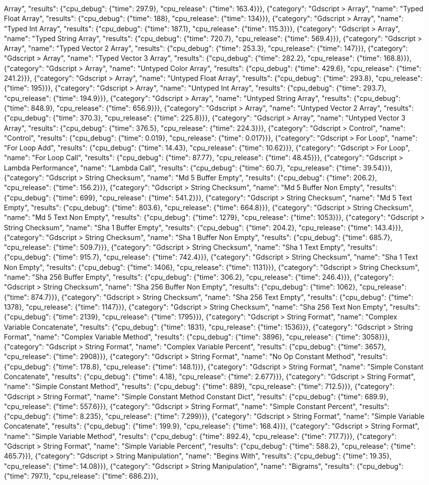 Array", "results": {"cpu_debug": {"time": 297.9}, "cpu_release": {"time": 163.4}}}, {"category": "Gdscript > Array", "name": "Typed Float Array", "results": {"cpu_debug": {"time": 188}, "cpu_release": {"time": 134}}}, {"category": "Gdscript > Array", "name": "Typed Int Array", "results": {"cpu_debug": {"time": 187.1}, "cpu_release": {"time": 115.3}}}, {"category": "Gdscript > Array", "name": "Typed String Array", "results": {"cpu_debug": {"time": 720.7}, "cpu_release": {"time": 569.4}}}, {"category": "Gdscript > Array", "name": "Typed Vector 2 Array", "results": {"cpu_debug": {"time": 253.3}, "cpu_release": {"time": 147}}}, {"category": "Gdscript > Array", "name": "Typed Vector 3 Array", "results": {"cpu_debug": {"time": 282.2}, "cpu_release": {"time": 168.8}}}, {"category": "Gdscript > Array", "name": "Untyped Color Array", "results": {"cpu_debug": {"time": 429.6}, "cpu_release": {"time": 241.2}}}, {"category": "Gdscript > Array", "name": "Untyped Float Array", "results": {"cpu_debug": {"time": 293.8}, "cpu_release": {"time": 195}}}, {"category": "Gdscript > Array", "name": "Untyped Int Array", "results": {"cpu_debug": {"time": 293.7}, "cpu_release": {"time": 194.9}}}, {"category": "Gdscript > Array", "name": "Untyped String Array", "results": {"cpu_debug": {"time": 848.9}, "cpu_release": {"time": 656.9}}}, {"category": "Gdscript > Array", "name": "Untyped Vector 2 Array", "results": {"cpu_debug": {"time": 370.3}, "cpu_release": {"time": 225.8}}}, {"category": "Gdscript > Array", "name": "Untyped Vector 3 Array", "results": {"cpu_debug": {"time": 376.5}, "cpu_release": {"time": 224.3}}}, {"category": "Gdscript > Control", "name": "Control", "results": {"cpu_debug": {"time": 0.019}, "cpu_release": {"time": 0.017}}}, {"category": "Gdscript > For Loop", "name": "For Loop Add", "results": {"cpu_debug": {"time": 14.43}, "cpu_release": {"time": 10.62}}}, {"category": "Gdscript > For Loop", "name": "For Loop Call", "results": {"cpu_debug": {"time": 87.77}, "cpu_release": {"time": 48.45}}}, {"category": "Gdscript > Lambda Performance", "name": "Lambda Call", "results": {"cpu_debug": {"time": 60.7}, "cpu_release": {"time": 39.54}}}, {"category": "Gdscript > String Checksum", "name": "Md 5 Buffer Empty", "results": {"cpu_debug": {"time": 206.2}, "cpu_release": {"time": 156.2}}}, {"category": "Gdscript > String Checksum", "name": "Md 5 Buffer Non Empty", "results": {"cpu_debug": {"time": 699}, "cpu_release": {"time": 541.2}}}, {"category": "Gdscript > String Checksum", "name": "Md 5 Text Empty", "results": {"cpu_debug": {"time": 803.6}, "cpu_release": {"time": 664.8}}}, {"category": "Gdscript > String Checksum", "name": "Md 5 Text Non Empty", "results": {"cpu_debug": {"time": 1279}, "cpu_release": {"time": 1053}}}, {"category": "Gdscript > String Checksum", "name": "Sha 1 Buffer Empty", "results": {"cpu_debug": {"time": 204.2}, "cpu_release": {"time": 143.4}}}, {"category": "Gdscript > String Checksum", "name": "Sha 1 Buffer Non Empty", "results": {"cpu_debug": {"time": 685.7}, "cpu_release": {"time": 509.7}}}, {"category": "Gdscript > String Checksum", "name": "Sha 1 Text Empty", "results": {"cpu_debug": {"time": 915.7}, "cpu_release": {"time": 742.4}}}, {"category": "Gdscript > String Checksum", "name": "Sha 1 Text Non Empty", "results": {"cpu_debug": {"time": 1406}, "cpu_release": {"time": 1131}}}, {"category": "Gdscript > String Checksum", "name": "Sha 256 Buffer Empty", "results": {"cpu_debug": {"time": 306.2}, "cpu_release": {"time": 246.4}}}, {"category": "Gdscript > String Checksum", "name": "Sha 256 Buffer Non Empty", "results": {"cpu_debug": {"time": 1062}, "cpu_release": {"time": 874.7}}}, {"category": "Gdscript > String Checksum", "name": "Sha 256 Text Empty", "results": {"cpu_debug": {"time": 1378}, "cpu_release": {"time": 1147}}}, {"category": "Gdscript > String Checksum", "name": "Sha 256 Text Non Empty", "results": {"cpu_debug": {"time": 2139}, "cpu_release": {"time": 1795}}}, {"category": "Gdscript > String Format", "name": "Complex Variable Concatenate", "results": {"cpu_debug": {"time": 1831}, "cpu_release": {"time": 1536}}}, {"category": "Gdscript > String Format", "name": "Complex Variable Method", "results": {"cpu_debug": {"time": 3896}, "cpu_release": {"time": 3058}}}, {"category": "Gdscript > String Format", "name": "Complex Variable Percent", "results": {"cpu_debug": {"time": 3657}, "cpu_release": {"time": 2908}}}, {"category": "Gdscript > String Format", "name": "No Op Constant Method", "results": {"cpu_debug": {"time": 178.8}, "cpu_release": {"time": 148.1}}}, {"category": "Gdscript > String Format", "name": "Simple Constant Concatenate", "results": {"cpu_debug": {"time": 4.18}, "cpu_release": {"time": 2.677}}}, {"category": "Gdscript > String Format", "name": "Simple Constant Method", "results": {"cpu_debug": {"time": 889}, "cpu_release": {"time": 712.5}}}, {"category": "Gdscript > String Format", "name": "Simple Constant Method Constant Dict", "results": {"cpu_debug": {"time": 689.9}, "cpu_release": {"time": 557.6}}}, {"category": "Gdscript > String Format", "name": "Simple Constant Percent", "results": {"cpu_debug": {"time": 8.235}, "cpu_release": {"time": 7.299}}}, {"category": "Gdscript > String Format", "name": "Simple Variable Concatenate", "results": {"cpu_debug": {"time": 199.9}, "cpu_release": {"time": 168.4}}}, {"category": "Gdscript > String Format", "name": "Simple Variable Method", "results": {"cpu_debug": {"time": 892.4}, "cpu_release": {"time": 717.7}}}, {"category": "Gdscript > String Format", "name": "Simple Variable Percent", "results": {"cpu_debug": {"time": 588.2}, "cpu_release": {"time": 465.7}}}, {"category": "Gdscript > String Manipulation", "name": "Begins With", "results": {"cpu_debug": {"time": 19.35}, "cpu_release": {"time": 14.08}}}, {"category": "Gdscript > String Manipulation", "name": "Bigrams", "results": {"cpu_debug": {"time": 797.1}, "cpu_release": {"time": 686.2}}},